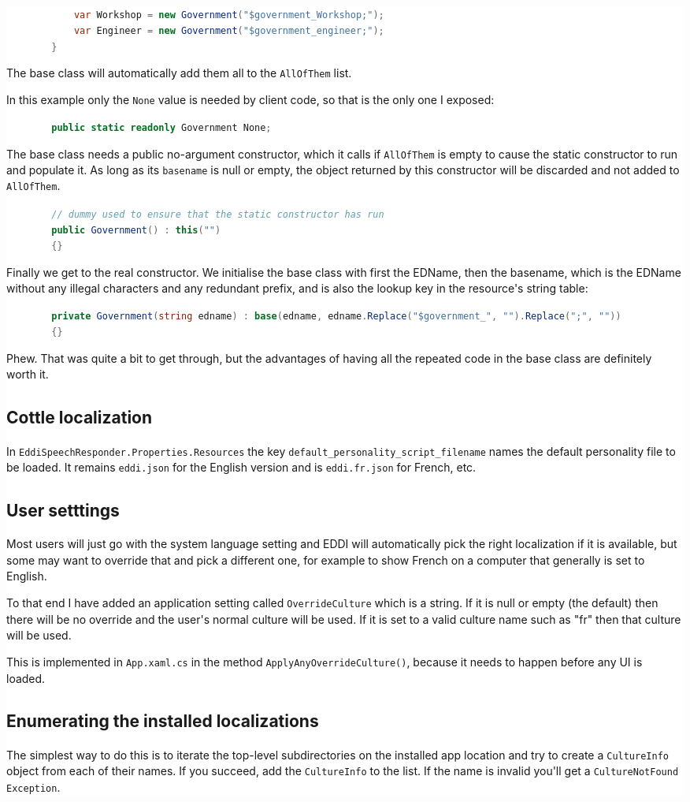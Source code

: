 ```csharp
            var Workshop = new Government("$government_Workshop;");
            var Engineer = new Government("$government_engineer;");
        }
```
The base class will automatically add them all to the `AllOfThem` list.

In this example only the `None` value is needed by client code, so that is the only one I exposed:
```csharp
        public static readonly Government None;
```

The base class needs a public no-argument constructor, which it calls if `AllOfThem` is empty to cause the static constructor to run and populate it. As long as its `basename` is null or empty, the object returned by this constructor will be discarded and not added to `AllOfThem`.
```csharp
        // dummy used to ensure that the static constructor has run
        public Government() : this("")
        {}
```
Finally we get to the real constructor. We initialise the base class with first the EDName, then the basename, which is the EDName without any illegal characters and any redundant prefix, and is also the lookup key in the resource's string table:
```csharp
        private Government(string edname) : base(edname, edname.Replace("$government_", "").Replace(";", ""))
        {}
```
Phew. That was quite a bit to get through, but the advantages of having all the repeated code in the base class are definitely worth it.

## Cottle localization

In `EddiSpeechResponder.Properties.Resources` the key `default_personality_script_filename` names the default personality file to be loaded. It remains `eddi.json` for the English version and is `eddi.fr.json` for French, etc.

## User setttings

Most users will just go with the system language setting and EDDI will automatically pick the right localization if it is available, but some may want to override that and pick a different one, for example to show French on a computer that generally is set to English.

To that end I have added an application setting called `OverrideCulture` which is a string. If it is null or empty (the default) then there will be no override and the user's normal culture will be used. If it is set to a valid culture name such as "fr" then that culture will be used.

This is implemented in `App.xaml.cs` in the method `ApplyAnyOverrideCulture()`, because it needs to happen before any UI is loaded.

## Enumerating the installed localizations

The simplest way to do this is to iterate the top-level subdirectories on the installed app location and try to create a `CultureInfo` object from each of their names. If you succeed, add the `CultureInfo` to the list. If the name is invalid you'll get a `CultureNotFoundException`.
